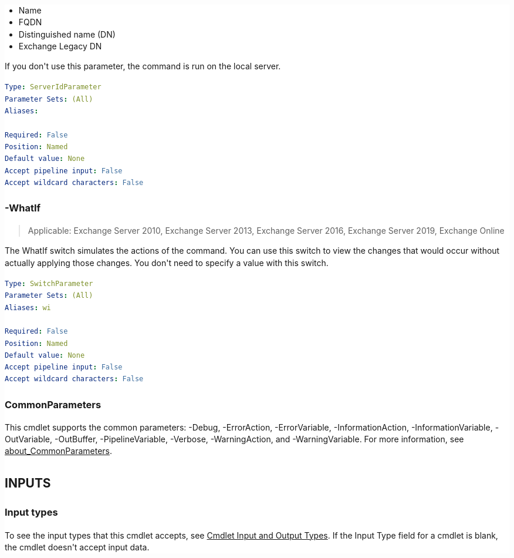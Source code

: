 - Name
- FQDN
- Distinguished name (DN)
- Exchange Legacy DN

If you don't use this parameter, the command is run on the local server.

```yaml
Type: ServerIdParameter
Parameter Sets: (All)
Aliases:

Required: False
Position: Named
Default value: None
Accept pipeline input: False
Accept wildcard characters: False
```

### -WhatIf

> Applicable: Exchange Server 2010, Exchange Server 2013, Exchange Server 2016, Exchange Server 2019, Exchange Online

The WhatIf switch simulates the actions of the command. You can use this switch to view the changes that would occur without actually applying those changes. You don't need to specify a value with this switch.

```yaml
Type: SwitchParameter
Parameter Sets: (All)
Aliases: wi

Required: False
Position: Named
Default value: None
Accept pipeline input: False
Accept wildcard characters: False
```

### CommonParameters
This cmdlet supports the common parameters: -Debug, -ErrorAction, -ErrorVariable, -InformationAction, -InformationVariable, -OutVariable, -OutBuffer, -PipelineVariable, -Verbose, -WarningAction, and -WarningVariable. For more information, see [about_CommonParameters](https://go.microsoft.com/fwlink/p/?LinkID=113216).

## INPUTS

### Input types
To see the input types that this cmdlet accepts, see [Cmdlet Input and Output Types](https://go.microsoft.com/fwlink/p/?LinkId=616387). If the Input Type field for a cmdlet is blank, the cmdlet doesn't accept input data.
